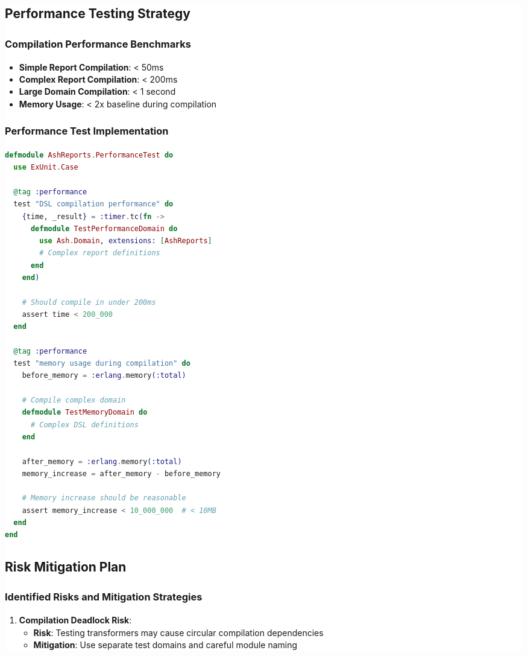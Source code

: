 ## Performance Testing Strategy

### Compilation Performance Benchmarks
- **Simple Report Compilation**: < 50ms
- **Complex Report Compilation**: < 200ms
- **Large Domain Compilation**: < 1 second
- **Memory Usage**: < 2x baseline during compilation

### Performance Test Implementation
```elixir
defmodule AshReports.PerformanceTest do
  use ExUnit.Case
  
  @tag :performance
  test "DSL compilation performance" do
    {time, _result} = :timer.tc(fn ->
      defmodule TestPerformanceDomain do
        use Ash.Domain, extensions: [AshReports]
        # Complex report definitions
      end
    end)
    
    # Should compile in under 200ms
    assert time < 200_000
  end
  
  @tag :performance
  test "memory usage during compilation" do
    before_memory = :erlang.memory(:total)
    
    # Compile complex domain
    defmodule TestMemoryDomain do
      # Complex DSL definitions
    end
    
    after_memory = :erlang.memory(:total)
    memory_increase = after_memory - before_memory
    
    # Memory increase should be reasonable
    assert memory_increase < 10_000_000  # < 10MB
  end
end
```

## Risk Mitigation Plan

### Identified Risks and Mitigation Strategies

1. **Compilation Deadlock Risk**:
   - **Risk**: Testing transformers may cause circular compilation dependencies
   - **Mitigation**: Use separate test domains and careful module naming
